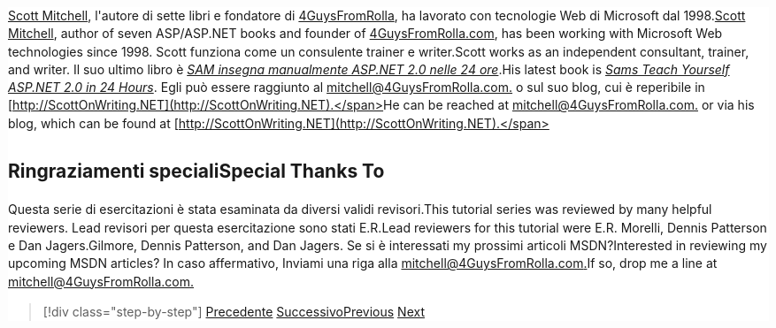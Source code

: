 <span data-ttu-id="f36b6-302">[Scott Mitchell](http://www.4guysfromrolla.com/ScottMitchell.shtml), l'autore di sette libri e fondatore di [4GuysFromRolla](http://www.4guysfromrolla.com), ha lavorato con tecnologie Web di Microsoft dal 1998.</span><span class="sxs-lookup"><span data-stu-id="f36b6-302">[Scott Mitchell](http://www.4guysfromrolla.com/ScottMitchell.shtml), author of seven ASP/ASP.NET books and founder of [4GuysFromRolla.com](http://www.4guysfromrolla.com), has been working with Microsoft Web technologies since 1998.</span></span> <span data-ttu-id="f36b6-303">Scott funziona come un consulente trainer e writer.</span><span class="sxs-lookup"><span data-stu-id="f36b6-303">Scott works as an independent consultant, trainer, and writer.</span></span> <span data-ttu-id="f36b6-304">Il suo ultimo libro è [ *SAM insegna manualmente ASP.NET 2.0 nelle 24 ore*](https://www.amazon.com/exec/obidos/ASIN/0672327384/4guysfromrollaco).</span><span class="sxs-lookup"><span data-stu-id="f36b6-304">His latest book is [*Sams Teach Yourself ASP.NET 2.0 in 24 Hours*](https://www.amazon.com/exec/obidos/ASIN/0672327384/4guysfromrollaco).</span></span> <span data-ttu-id="f36b6-305">Egli può essere raggiunto al [ mitchell@4GuysFromRolla.com.](mailto:mitchell@4GuysFromRolla.com) o sul suo blog, cui è reperibile in [http://ScottOnWriting.NET](http://ScottOnWriting.NET).</span><span class="sxs-lookup"><span data-stu-id="f36b6-305">He can be reached at [mitchell@4GuysFromRolla.com.](mailto:mitchell@4GuysFromRolla.com) or via his blog, which can be found at [http://ScottOnWriting.NET](http://ScottOnWriting.NET).</span></span>

## <a name="special-thanks-to"></a><span data-ttu-id="f36b6-306">Ringraziamenti speciali</span><span class="sxs-lookup"><span data-stu-id="f36b6-306">Special Thanks To</span></span>

<span data-ttu-id="f36b6-307">Questa serie di esercitazioni è stata esaminata da diversi validi revisori.</span><span class="sxs-lookup"><span data-stu-id="f36b6-307">This tutorial series was reviewed by many helpful reviewers.</span></span> <span data-ttu-id="f36b6-308">Lead revisori per questa esercitazione sono stati E.R.</span><span class="sxs-lookup"><span data-stu-id="f36b6-308">Lead reviewers for this tutorial were E.R.</span></span> <span data-ttu-id="f36b6-309">Morelli, Dennis Patterson e Dan Jagers.</span><span class="sxs-lookup"><span data-stu-id="f36b6-309">Gilmore, Dennis Patterson, and Dan Jagers.</span></span> <span data-ttu-id="f36b6-310">Se si è interessati my prossimi articoli MSDN?</span><span class="sxs-lookup"><span data-stu-id="f36b6-310">Interested in reviewing my upcoming MSDN articles?</span></span> <span data-ttu-id="f36b6-311">In caso affermativo, Inviami una riga alla [ mitchell@4GuysFromRolla.com.](mailto:mitchell@4GuysFromRolla.com)</span><span class="sxs-lookup"><span data-stu-id="f36b6-311">If so, drop me a line at [mitchell@4GuysFromRolla.com.](mailto:mitchell@4GuysFromRolla.com)</span></span>

>[!div class="step-by-step"]
<span data-ttu-id="f36b6-312">[Precedente](displaying-summary-information-in-the-gridview-s-footer-cs.md)
[Successivo](using-templatefields-in-the-gridview-control-vb.md)</span><span class="sxs-lookup"><span data-stu-id="f36b6-312">[Previous](displaying-summary-information-in-the-gridview-s-footer-cs.md)
[Next](using-templatefields-in-the-gridview-control-vb.md)</span></span>
